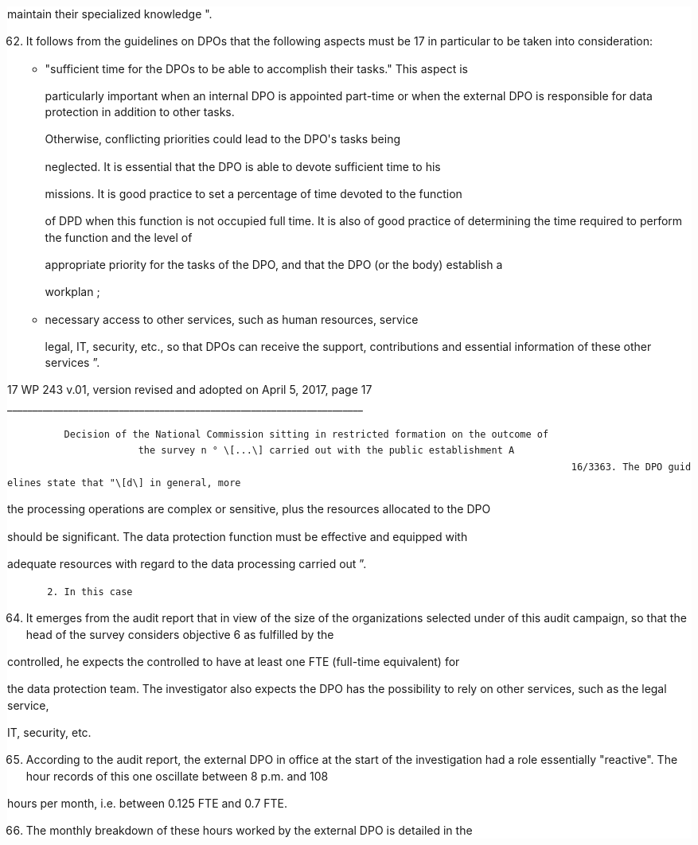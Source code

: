 maintain their specialized knowledge ".

62. It follows from the guidelines on DPOs that the following aspects must be
17 in particular to be taken into consideration:

    - "sufficient time for the DPOs to be able to accomplish their tasks." This aspect is

        particularly important when an internal DPO is appointed part-time or when
        the external DPO is responsible for data protection in addition to other tasks.

        Otherwise, conflicting priorities could lead to the DPO's tasks being

        neglected. It is essential that the DPO is able to devote sufficient time to his

        missions. It is good practice to set a percentage of time devoted to the function

        of DPD when this function is not occupied full time. It is also of good
        practice of determining the time required to perform the function and the level of

        appropriate priority for the tasks of the DPO, and that the DPO (or the body) establish a

        workplan ;

    - necessary access to other services, such as human resources, service

        legal, IT, security, etc., so that DPOs can receive
        the support, contributions and essential information of these other services ”.

17 WP 243 v.01, version revised and adopted on April 5, 2017, page 17
   \_\_\_\_\_\_\_\_\_\_\_\_\_\_\_\_\_\_\_\_\_\_\_\_\_\_\_\_\_\_\_\_\_\_\_\_\_\_\_\_\_\_\_\_\_\_\_\_\_\_\_\_\_\_\_\_\_\_\_\_\_\_\_\_\_\_\_\_\_\_

              Decision of the National Commission sitting in restricted formation on the outcome of
                           the survey n ° \[...\] carried out with the public establishment A
                                                                                                       16/3363. The DPO guidelines state that "\[d\] in general, more

the processing operations are complex or sensitive, plus the resources allocated to the DPO

should be significant. The data protection function must be effective and equipped with

adequate resources with regard to the data processing carried out ”.

           2. In this case

64. It emerges from the audit report that in view of the size of the organizations selected under
of this audit campaign, so that the head of the survey considers objective 6 as fulfilled by the

controlled, he expects the controlled to have at least one FTE (full-time equivalent) for

the data protection team. The investigator also expects
the DPO has the possibility to rely on other services, such as the legal service,

IT, security, etc.

65. According to the audit report, the external DPO in office at the start of the investigation had a role
essentially "reactive". The hour records of this one oscillate between 8 p.m. and 108

hours per month, i.e. between 0.125 FTE and 0.7 FTE.

66. The monthly breakdown of these hours worked by the external DPO is detailed in the
